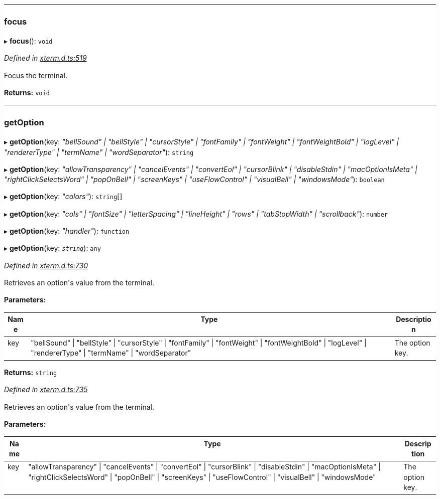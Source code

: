 ___
<a id="focus"></a>

###  focus

▸ **focus**(): `void`

*Defined in [xterm.d.ts:519](https://github.com/Tyriar/xterm.js/blob/4.3.0/typings/xterm.d.ts#L519)*

Focus the terminal.

**Returns:** `void`

___
<a id="getoption"></a>

###  getOption

▸ **getOption**(key: *"bellSound" \| "bellStyle" \| "cursorStyle" \| "fontFamily" \| "fontWeight" \| "fontWeightBold" \| "logLevel" \| "rendererType" \| "termName" \| "wordSeparator"*): `string`

▸ **getOption**(key: *"allowTransparency" \| "cancelEvents" \| "convertEol" \| "cursorBlink" \| "disableStdin" \| "macOptionIsMeta" \| "rightClickSelectsWord" \| "popOnBell" \| "screenKeys" \| "useFlowControl" \| "visualBell" \| "windowsMode"*): `boolean`

▸ **getOption**(key: *"colors"*): `string`[]

▸ **getOption**(key: *"cols" \| "fontSize" \| "letterSpacing" \| "lineHeight" \| "rows" \| "tabStopWidth" \| "scrollback"*): `number`

▸ **getOption**(key: *"handler"*): `function`

▸ **getOption**(key: *`string`*): `any`

*Defined in [xterm.d.ts:730](https://github.com/Tyriar/xterm.js/blob/4.3.0/typings/xterm.d.ts#L730)*

Retrieves an option's value from the terminal.

**Parameters:**

| Name | Type | Description |
| ------ | ------ | ------ |
| key | "bellSound" \| "bellStyle" \| "cursorStyle" \| "fontFamily" \| "fontWeight" \| "fontWeightBold" \| "logLevel" \| "rendererType" \| "termName" \| "wordSeparator" |  The option key. |

**Returns:** `string`

*Defined in [xterm.d.ts:735](https://github.com/Tyriar/xterm.js/blob/4.3.0/typings/xterm.d.ts#L735)*

Retrieves an option's value from the terminal.

**Parameters:**

| Name | Type | Description |
| ------ | ------ | ------ |
| key | "allowTransparency" \| "cancelEvents" \| "convertEol" \| "cursorBlink" \| "disableStdin" \| "macOptionIsMeta" \| "rightClickSelectsWord" \| "popOnBell" \| "screenKeys" \| "useFlowControl" \| "visualBell" \| "windowsMode" |  The option key. |
